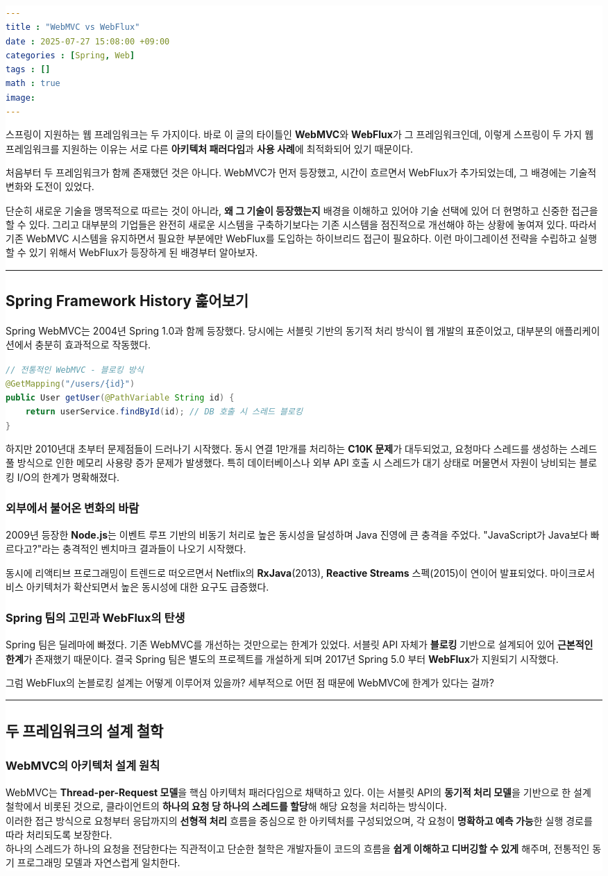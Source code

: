 ```yaml
---
title : "WebMVC vs WebFlux"
date : 2025-07-27 15:08:00 +09:00
categories : [Spring, Web]
tags : []
math : true
image:
---
```


스프링이 지원하는 웹 프레임워크는 두 가지이다. 바로 이 글의 타이틀인 **WebMVC**와 **WebFlux**가 그 프레임워크인데, 이렇게 스프링이 두 가지 웹 프레임워크를 지원하는 이유는 서로 다른 **아키텍처 패러다임**과 **사용 사례**에 최적화되어 있기 때문이다. 

처음부터 두 프레임워크가 함께 존재했던 것은 아니다. WebMVC가 먼저 등장했고, 시간이 흐르면서 WebFlux가 추가되었는데, 그 배경에는 기술적 변화와 도전이 있었다.

단순히 새로운 기술을 맹목적으로 따르는 것이 아니라, **왜 그 기술이 등장했는지** 배경을 이해하고 있어야 기술 선택에 있어 더 현명하고 신중한 접근을 할 수 있다. 그리고 대부분의 기업들은 완전히 새로운 시스템을 구축하기보다는 기존 시스템을 점진적으로 개선해야 하는 상황에 놓여져 있다. 따라서 기존 WebMVC 시스템을 유지하면서 필요한 부분에만 WebFlux를 도입하는 하이브리드 접근이 필요하다. 이런 마이그레이션 전략을 수립하고 실행할 수 있기 위해서 WebFlux가 등장하게 된 배경부터 알아보자. 

---

## Spring Framework History 훑어보기
Spring WebMVC는 2004년 Spring 1.0과 함께 등장했다. 당시에는 서블릿 기반의 동기적 처리 방식이 웹 개발의 표준이었고, 대부분의 애플리케이션에서 충분히 효과적으로 작동했다.

```java
// 전통적인 WebMVC - 블로킹 방식
@GetMapping("/users/{id}")
public User getUser(@PathVariable String id) {
    return userService.findById(id); // DB 호출 시 스레드 블로킹
}
```
하지만 2010년대 초부터 문제점들이 드러나기 시작했다. 동시 연결 1만개를 처리하는 **C10K 문제**가 대두되었고, 요청마다 스레드를 생성하는 스레드 풀 방식으로 인한 메모리 사용량 증가 문제가 발생했다. 특히 데이터베이스나 외부 API 호출 시 스레드가 대기 상태로 머물면서 자원이 낭비되는 블로킹 I/O의 한계가 명확해졌다.

### 외부에서 불어온 변화의 바람
2009년 등장한 **Node.js**는 이벤트 루프 기반의 비동기 처리로 높은 동시성을 달성하며 Java 진영에 큰 충격을 주었다. "JavaScript가 Java보다 빠르다고?"라는 충격적인 벤치마크 결과들이 나오기 시작했다.

동시에 리액티브 프로그래밍이 트렌드로 떠오르면서 Netflix의 **RxJava**(2013), **Reactive Streams** 스펙(2015)이 연이어 발표되었다. 마이크로서비스 아키텍처가 확산되면서 높은 동시성에 대한 요구도 급증했다.

### Spring 팀의 고민과 WebFlux의 탄생
Spring 팀은 딜레마에 빠졌다. 기존 WebMVC를 개선하는 것만으로는 한계가 있었다. 서블릿 API 자체가 **블로킹** 기반으로 설계되어 있어 **근본적인 한계**가 존재했기 때문이다. 결국 Spring 팀은 별도의 프로젝트를 개설하게 되며 2017년 Spring 5.0 부터 **WebFlux**가 지원되기 시작했다.

그럼 WebFlux의 논블로킹 설계는 어떻게 이루어져 있을까? 세부적으로 어떤 점 때문에 WebMVC에 한계가 있다는 걸까? 

---

## 두 프레임워크의 설계 철학
### WebMVC의 아키텍처 설계 원칙
WebMVC는 **Thread-per-Request 모델**을 핵심 아키텍처 패러다임으로 채택하고 있다. 이는 서블릿 API의 **동기적 처리 모델**을 기반으로 한 설계 철학에서 비롯된 것으로, 클라이언트의 **하나의 요청 당 하나의 스레드를 할당**해 해당 요청을 처리하는 방식이다.  
이러한 접근 방식으로 요청부터 응답까지의 **선형적 처리** 흐름을 중심으로 한 아키텍처를 구성되었으며, 각 요청이 **명확하고 예측 가능**한 실행 경로를 따라 처리되도록 보장한다.  
하나의 스레드가 하나의 요청을 전담한다는 직관적이고 단순한 철학은 개발자들이 코드의 흐름을 **쉽게 이해하고 디버깅할 수 있게** 해주며, 전통적인 동기 프로그래밍 모델과 자연스럽게 일치한다.
